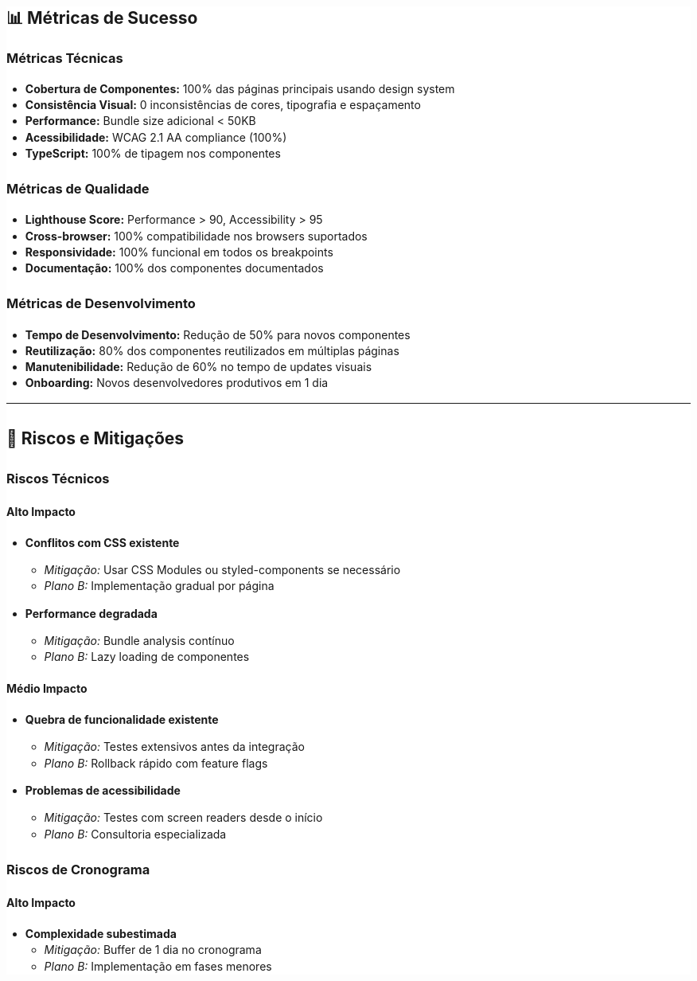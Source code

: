 
## 📊 Métricas de Sucesso

### Métricas Técnicas
- **Cobertura de Componentes:** 100% das páginas principais usando design system
- **Consistência Visual:** 0 inconsistências de cores, tipografia e espaçamento
- **Performance:** Bundle size adicional < 50KB
- **Acessibilidade:** WCAG 2.1 AA compliance (100%)
- **TypeScript:** 100% de tipagem nos componentes

### Métricas de Qualidade
- **Lighthouse Score:** Performance > 90, Accessibility > 95
- **Cross-browser:** 100% compatibilidade nos browsers suportados
- **Responsividade:** 100% funcional em todos os breakpoints
- **Documentação:** 100% dos componentes documentados

### Métricas de Desenvolvimento
- **Tempo de Desenvolvimento:** Redução de 50% para novos componentes
- **Reutilização:** 80% dos componentes reutilizados em múltiplas páginas
- **Manutenibilidade:** Redução de 60% no tempo de updates visuais
- **Onboarding:** Novos desenvolvedores produtivos em 1 dia

---

## 🚨 Riscos e Mitigações

### Riscos Técnicos

#### Alto Impacto
- **Conflitos com CSS existente**
  - *Mitigação:* Usar CSS Modules ou styled-components se necessário
  - *Plano B:* Implementação gradual por página

- **Performance degradada**
  - *Mitigação:* Bundle analysis contínuo
  - *Plano B:* Lazy loading de componentes

#### Médio Impacto
- **Quebra de funcionalidade existente**
  - *Mitigação:* Testes extensivos antes da integração
  - *Plano B:* Rollback rápido com feature flags

- **Problemas de acessibilidade**
  - *Mitigação:* Testes com screen readers desde o início
  - *Plano B:* Consultoria especializada

### Riscos de Cronograma

#### Alto Impacto
- **Complexidade subestimada**
  - *Mitigação:* Buffer de 1 dia no cronograma
  - *Plano B:* Implementação em fases menores
